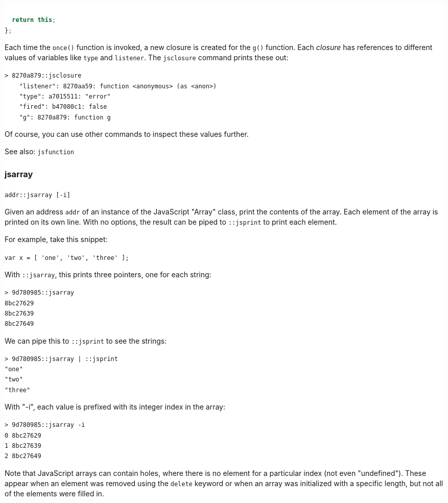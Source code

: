 ```javascript

  return this;
};
```

Each time the `once()` function is invoked, a new closure is created for the
`g()` function.  Each _closure_ has references to different values of variables
like `type` and `listener`.  The `jsclosure` command prints these out:

    > 8270a879::jsclosure
        "listener": 8270aa59: function <anonymous> (as <anon>)
        "type": a7015511: "error"
        "fired": b47080c1: false
        "g": 8270a879: function g

Of course, you can use other commands to inspect these values further.

See also: `jsfunction`

### jsarray

    addr::jsarray [-i]

Given an address `addr` of an instance of the JavaScript "Array" class, print
the contents of the array.  Each element of the array is printed on its own
line.  With no options, the result can be piped to `::jsprint` to print each
element.

For example, take this snippet:

    var x = [ 'one', 'two', 'three' ];

With `::jsarray`, this prints three pointers, one for each string:

    > 9d780985::jsarray
    8bc27629
    8bc27639
    8bc27649

We can pipe this to `::jsprint` to see the strings:

    > 9d780985::jsarray | ::jsprint
    "one"
    "two"
    "three"

With "-i", each value is prefixed with its integer index in the array:

    > 9d780985::jsarray -i
    0 8bc27629
    1 8bc27639
    2 8bc27649

Note that JavaScript arrays can contain holes, where there is no element for a
particular index (not even "undefined").  These appear when an element was
removed using the `delete` keyword or when an array was initialized with a
specific length, but not all of the elements were filled in.
